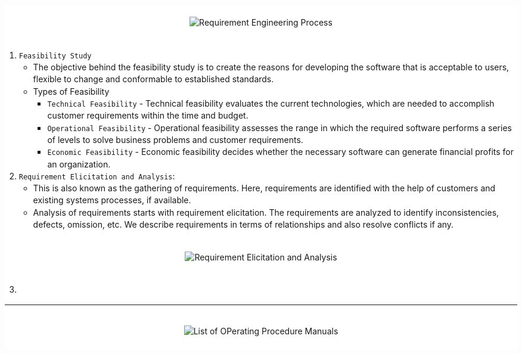 <br>
<div align="center">
    <img src="https://static.javatpoint.com/tutorial/software-engineering/images/requirement-engineering.jpg" width=500px alt="Requirement Engineering Process">
</div>
<br>

1. `Feasibility Study`
   - The objective behind the feasibility study is to create the reasons for developing the software that is acceptable to users, flexible to change and conformable to established standards.
   - Types of Feasibility
     - `Technical Feasibility` - Technical feasibility evaluates the current technologies, which are needed to accomplish customer requirements within the time and budget.
     - `Operational Feasibility` - Operational feasibility assesses the range in which the required software performs a series of levels to solve business problems and customer requirements.
     - `Economic Feasibility` - Economic feasibility decides whether the necessary software can generate financial profits for an organization.
2. `Requirement Elicitation and Analysis`:
   - This is also known as the gathering of requirements. Here, requirements are identified with the help of customers and existing systems processes, if available.
   - Analysis of requirements starts with requirement elicitation. The requirements are analyzed to identify inconsistencies, defects, omission, etc. We describe requirements in terms of relationships and also resolve conflicts if any.

<br>
<div align="center">
    <img src="https://static.javatpoint.com/tutorial/software-engineering/images/requirement-engineering2.jpg" width=500px alt="Requirement Elicitation and Analysis">
</div>
<br>

3. 

---

<br>
<div align="center">
    <img src="https://miro.medium.com/v2/resize:fit:1400/format:webp/1*hUXHSGkh6XKFfALj7jUTMg.png" width=500px alt="List of OPerating Procedure Manuals">
</div>
<br>
